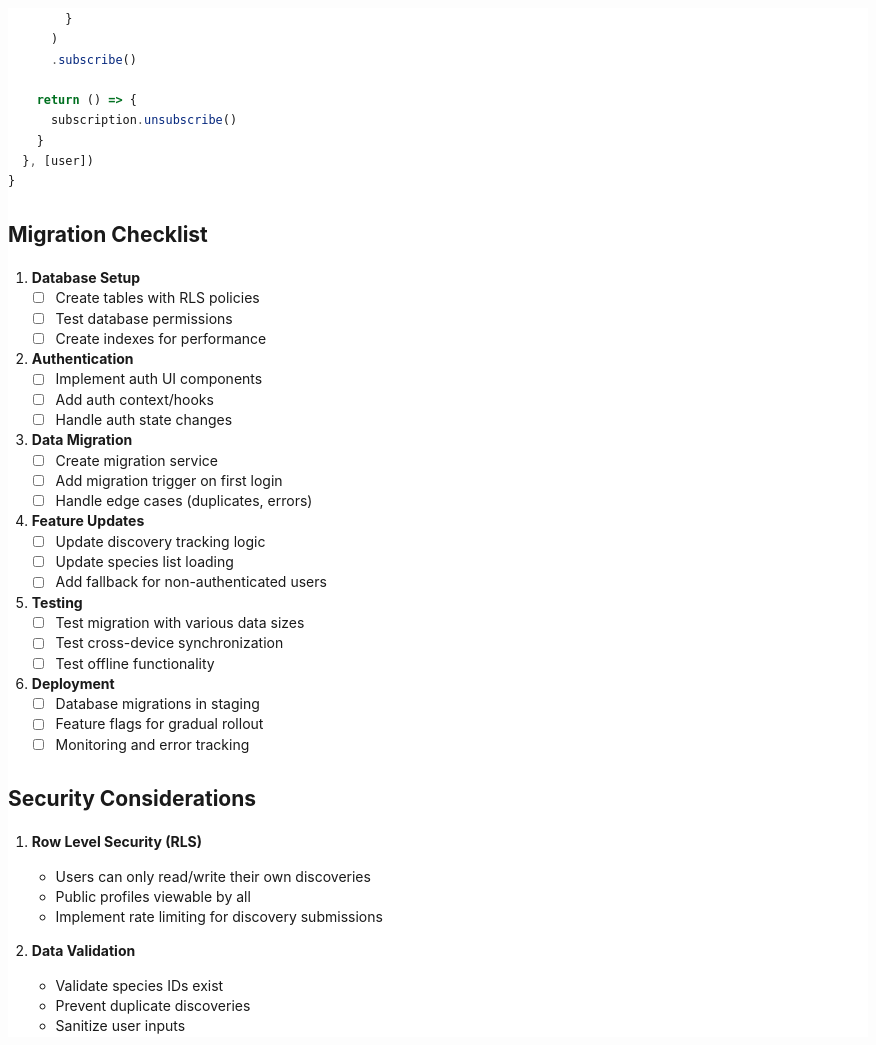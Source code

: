 ```typescript
        }
      )
      .subscribe()
    
    return () => {
      subscription.unsubscribe()
    }
  }, [user])
}
```

## Migration Checklist

1. **Database Setup**
   - [ ] Create tables with RLS policies
   - [ ] Test database permissions
   - [ ] Create indexes for performance

2. **Authentication**
   - [ ] Implement auth UI components
   - [ ] Add auth context/hooks
   - [ ] Handle auth state changes

3. **Data Migration**
   - [ ] Create migration service
   - [ ] Add migration trigger on first login
   - [ ] Handle edge cases (duplicates, errors)

4. **Feature Updates**
   - [ ] Update discovery tracking logic
   - [ ] Update species list loading
   - [ ] Add fallback for non-authenticated users

5. **Testing**
   - [ ] Test migration with various data sizes
   - [ ] Test cross-device synchronization
   - [ ] Test offline functionality

6. **Deployment**
   - [ ] Database migrations in staging
   - [ ] Feature flags for gradual rollout
   - [ ] Monitoring and error tracking

## Security Considerations

1. **Row Level Security (RLS)**
   - Users can only read/write their own discoveries
   - Public profiles viewable by all
   - Implement rate limiting for discovery submissions

2. **Data Validation**
   - Validate species IDs exist
   - Prevent duplicate discoveries
   - Sanitize user inputs
